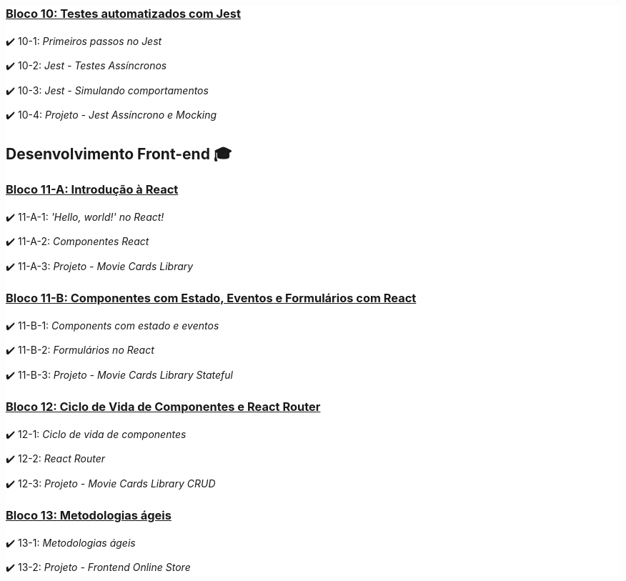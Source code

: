 ### [Bloco 10: Testes automatizados com Jest](https://github.com/flavio-bianchetti/trybe-exercises/tree/master/fundamentos/bloco-10-testes-automatizados-com-jest/)

:heavy_check_mark: 10-1: _Primeiros passos no Jest_

:heavy_check_mark: 10-2: _Jest - Testes Assíncronos_

:heavy_check_mark: 10-3: _Jest - Simulando comportamentos_

:heavy_check_mark: 10-4: _Projeto - Jest Assíncrono e Mocking_

  
## Desenvolvimento Front-end :mortar_board:


### [Bloco 11-A: Introdução à React](https://github.com/flavio-bianchetti/trybe-exercises/tree/master/front-end/bloco-11-a-introducao-a-react/)

:heavy_check_mark: 11-A-1: _'Hello, world!' no React!_

:heavy_check_mark: 11-A-2: _Componentes React_

:heavy_check_mark: 11-A-3: _Projeto - Movie Cards Library_

 
### [Bloco 11-B: Componentes com Estado, Eventos e Formulários com React](https://github.com/flavio-bianchetti/trybe-exercises/tree/master/front-end/bloco-11-b-componentes-com-estado-eventos-e-formularios-com-react/)

:heavy_check_mark: 11-B-1: _Components com estado e eventos_

:heavy_check_mark: 11-B-2: _Formulários no React_

:heavy_check_mark: 11-B-3: _Projeto - Movie Cards Library Stateful_

### [Bloco 12: Ciclo de Vida de Componentes e React Router](https://github.com/flavio-bianchetti/trybe-exercises/tree/master/front-end/bloco-12-ciclo-de-vida-de-componentes-e-react-router/)

:heavy_check_mark: 12-1: _Ciclo de vida de componentes_

:heavy_check_mark: 12-2: _React Router_

:heavy_check_mark: 12-3: _Projeto - Movie Cards Library CRUD_


### [Bloco 13: Metodologias ágeis](https://github.com/flavio-bianchetti/trybe-exercises/tree/master/front-end/bloco-13-metodologias-ageis/)

:heavy_check_mark: 13-1: _Metodologias ágeis_

:heavy_check_mark: 13-2: _Projeto - Frontend Online Store_
